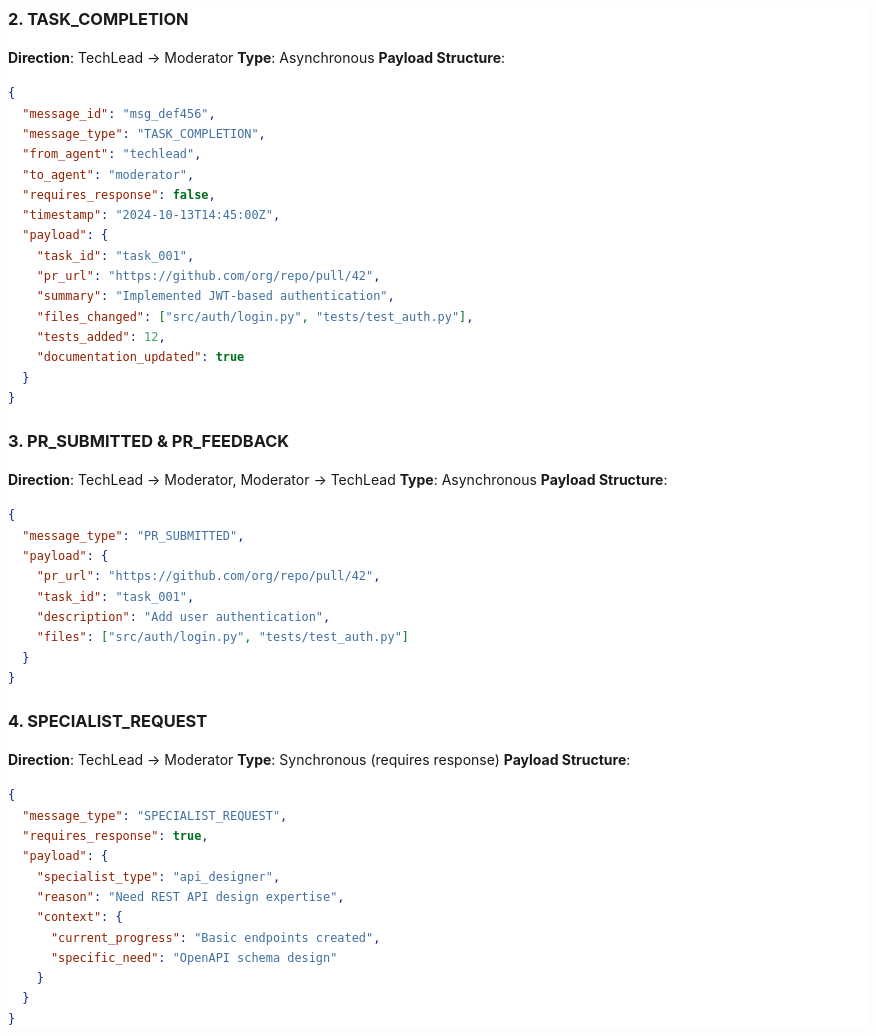 ### 2. TASK_COMPLETION
**Direction**: TechLead → Moderator
**Type**: Asynchronous
**Payload Structure**:
```json
{
  "message_id": "msg_def456",
  "message_type": "TASK_COMPLETION",
  "from_agent": "techlead",
  "to_agent": "moderator",
  "requires_response": false,
  "timestamp": "2024-10-13T14:45:00Z",
  "payload": {
    "task_id": "task_001",
    "pr_url": "https://github.com/org/repo/pull/42",
    "summary": "Implemented JWT-based authentication",
    "files_changed": ["src/auth/login.py", "tests/test_auth.py"],
    "tests_added": 12,
    "documentation_updated": true
  }
}
```

### 3. PR_SUBMITTED & PR_FEEDBACK
**Direction**: TechLead → Moderator, Moderator → TechLead
**Type**: Asynchronous
**Payload Structure**:
```json
{
  "message_type": "PR_SUBMITTED",
  "payload": {
    "pr_url": "https://github.com/org/repo/pull/42",
    "task_id": "task_001",
    "description": "Add user authentication",
    "files": ["src/auth/login.py", "tests/test_auth.py"]
  }
}
```

### 4. SPECIALIST_REQUEST
**Direction**: TechLead → Moderator
**Type**: Synchronous (requires response)
**Payload Structure**:
```json
{
  "message_type": "SPECIALIST_REQUEST",
  "requires_response": true,
  "payload": {
    "specialist_type": "api_designer",
    "reason": "Need REST API design expertise",
    "context": {
      "current_progress": "Basic endpoints created",
      "specific_need": "OpenAPI schema design"
    }
  }
}
```
